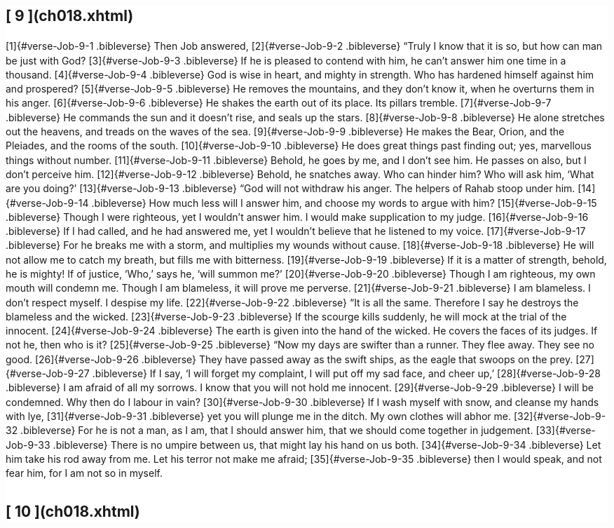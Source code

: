 <h2 class="chaptertitle">[&nbsp;9&nbsp;](ch018.xhtml)<span><span id="chapter-Job-9"></span></span></h2>
 
[1]{#verse-Job-9-1 .bibleverse} Then Job answered, [2]{#verse-Job-9-2 .bibleverse} “Truly I know that it is so, but how can man be just with God? [3]{#verse-Job-9-3 .bibleverse} If he is pleased to contend with him, he can’t answer him one time in a thousand. [4]{#verse-Job-9-4 .bibleverse} God is wise in heart, and mighty in strength. Who has hardened himself against him and prospered? [5]{#verse-Job-9-5 .bibleverse} He removes the mountains, and they don’t know it, when he overturns them in his anger. [6]{#verse-Job-9-6 .bibleverse} He shakes the earth out of its place. Its pillars tremble. [7]{#verse-Job-9-7 .bibleverse} He commands the sun and it doesn’t rise, and seals up the stars. [8]{#verse-Job-9-8 .bibleverse} He alone stretches out the heavens, and treads on the waves of the sea. [9]{#verse-Job-9-9 .bibleverse} He makes the Bear, Orion, and the Pleiades, and the rooms of the south. [10]{#verse-Job-9-10 .bibleverse} He does great things past finding out; yes, marvellous things without number. [11]{#verse-Job-9-11 .bibleverse} Behold, he goes by me, and I don’t see him. He passes on also, but I don’t perceive him. [12]{#verse-Job-9-12 .bibleverse} Behold, he snatches away. Who can hinder him? Who will ask him, ‘What are you doing?’ [13]{#verse-Job-9-13 .bibleverse} “God will not withdraw his anger. The helpers of Rahab stoop under him. [14]{#verse-Job-9-14 .bibleverse} How much less will I answer him, and choose my words to argue with him? [15]{#verse-Job-9-15 .bibleverse} Though I were righteous, yet I wouldn’t answer him. I would make supplication to my judge. [16]{#verse-Job-9-16 .bibleverse} If I had called, and he had answered me, yet I wouldn’t believe that he listened to my voice. [17]{#verse-Job-9-17 .bibleverse} For he breaks me with a storm, and multiplies my wounds without cause. [18]{#verse-Job-9-18 .bibleverse} He will not allow me to catch my breath, but fills me with bitterness. [19]{#verse-Job-9-19 .bibleverse} If it is a matter of strength, behold, he is mighty! If of justice, ‘Who,’ says he, ‘will summon me?’ [20]{#verse-Job-9-20 .bibleverse} Though I am righteous, my own mouth will condemn me. Though I am blameless, it will prove me perverse. [21]{#verse-Job-9-21 .bibleverse} I am blameless. I don’t respect myself. I despise my life. [22]{#verse-Job-9-22 .bibleverse} “It is all the same. Therefore I say he destroys the blameless and the wicked. [23]{#verse-Job-9-23 .bibleverse} If the scourge kills suddenly, he will mock at the trial of the innocent. [24]{#verse-Job-9-24 .bibleverse} The earth is given into the hand of the wicked. He covers the faces of its judges. If not he, then who is it? [25]{#verse-Job-9-25 .bibleverse} “Now my days are swifter than a runner. They flee away. They see no good. [26]{#verse-Job-9-26 .bibleverse} They have passed away as the swift ships, as the eagle that swoops on the prey. [27]{#verse-Job-9-27 .bibleverse} If I say, ‘I will forget my complaint, I will put off my sad face, and cheer up,’ [28]{#verse-Job-9-28 .bibleverse} I am afraid of all my sorrows. I know that you will not hold me innocent. [29]{#verse-Job-9-29 .bibleverse} I will be condemned. Why then do I labour in vain? [30]{#verse-Job-9-30 .bibleverse} If I wash myself with snow, and cleanse my hands with lye, [31]{#verse-Job-9-31 .bibleverse} yet you will plunge me in the ditch. My own clothes will abhor me. [32]{#verse-Job-9-32 .bibleverse} For he is not a man, as I am, that I should answer him, that we should come together in judgement. [33]{#verse-Job-9-33 .bibleverse} There is no umpire between us, that might lay his hand on us both. [34]{#verse-Job-9-34 .bibleverse} Let him take his rod away from me. Let his terror not make me afraid; [35]{#verse-Job-9-35 .bibleverse} then I would speak, and not fear him, for I am not so in myself. 

<h2 class="chaptertitle">[&nbsp;10&nbsp;](ch018.xhtml)<span><span id="chapter-Job-10"></span></span></h2>
 